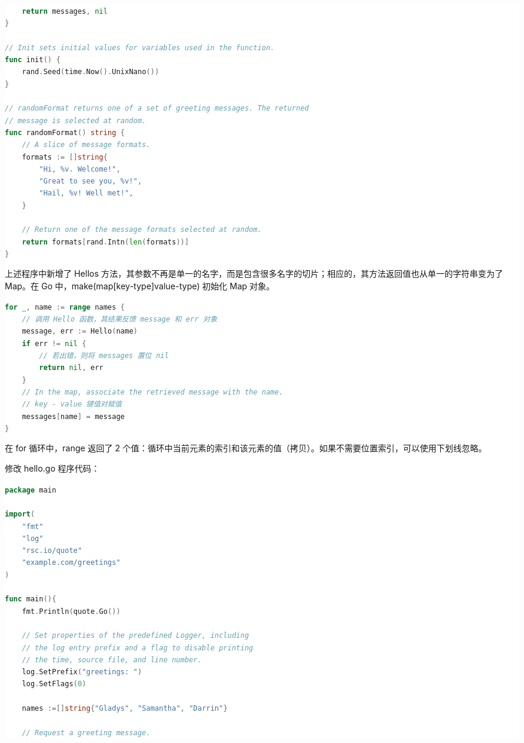 ~~~go
    return messages, nil
}

// Init sets initial values for variables used in the function.
func init() {
    rand.Seed(time.Now().UnixNano())
}

// randomFormat returns one of a set of greeting messages. The returned
// message is selected at random.
func randomFormat() string {
    // A slice of message formats.
    formats := []string{
        "Hi, %v. Welcome!",
        "Great to see you, %v!",
        "Hail, %v! Well met!",
    }

    // Return one of the message formats selected at random.
    return formats[rand.Intn(len(formats))]
}
~~~

上述程序中新增了 Hellos 方法，其参数不再是单一的名字，而是包含很多名字的切片；相应的，其方法返回值也从单一的字符串变为了 Map。在 Go 中，make(map[key-type]value-type) 初始化 Map 对象。

~~~go
for _, name := range names {
    // 调用 Hello 函数，其结果反馈 message 和 err 对象
    message, err := Hello(name)
    if err != nil {
        // 若出错，则将 messages 置位 nil
        return nil, err
    }
    // In the map, associate the retrieved message with the name.
    // key - value 键值对赋值
    messages[name] = message
}
~~~

在 for 循环中，range 返回了 2 个值：循环中当前元素的索引和该元素的值（拷贝）。如果不需要位置索引，可以使用下划线忽略。

修改 hello.go 程序代码：

~~~go
package main

import(
    "fmt"
    "log"
    "rsc.io/quote"
    "example.com/greetings"
)

func main(){
    fmt.Println(quote.Go())

    // Set properties of the predefined Logger, including
    // the log entry prefix and a flag to disable printing
    // the time, source file, and line number.
    log.SetPrefix("greetings: ")
    log.SetFlags(0)

    names :=[]string{"Gladys", "Samantha", "Darrin"}

    // Request a greeting message.
~~~